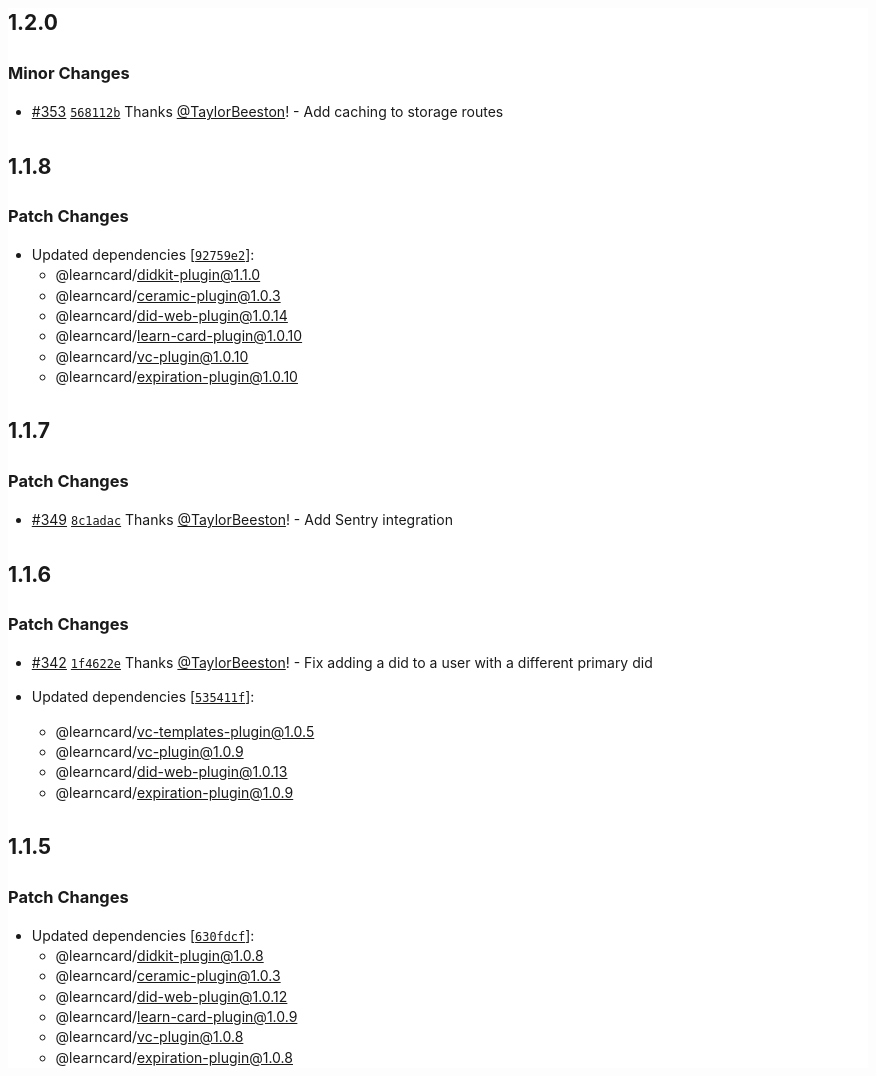 ## 1.2.0

### Minor Changes

-   [#353](https://github.com/learningeconomy/LearnCard/pull/353) [`568112b`](https://github.com/learningeconomy/LearnCard/commit/568112b50403a39e9482dcf4b645c8970a9afece) Thanks [@TaylorBeeston](https://github.com/TaylorBeeston)! - Add caching to storage routes

## 1.1.8

### Patch Changes

-   Updated dependencies [[`92759e2`](https://github.com/learningeconomy/LearnCard/commit/92759e202017f1a9818ee781d216979e5fc64790)]:
    -   @learncard/didkit-plugin@1.1.0
    -   @learncard/ceramic-plugin@1.0.3
    -   @learncard/did-web-plugin@1.0.14
    -   @learncard/learn-card-plugin@1.0.10
    -   @learncard/vc-plugin@1.0.10
    -   @learncard/expiration-plugin@1.0.10

## 1.1.7

### Patch Changes

-   [#349](https://github.com/learningeconomy/LearnCard/pull/349) [`8c1adac`](https://github.com/learningeconomy/LearnCard/commit/8c1adacffaa83b28333a86100d70f775411a8f84) Thanks [@TaylorBeeston](https://github.com/TaylorBeeston)! - Add Sentry integration

## 1.1.6

### Patch Changes

-   [#342](https://github.com/learningeconomy/LearnCard/pull/342) [`1f4622e`](https://github.com/learningeconomy/LearnCard/commit/1f4622e43c050559cac413489563aad9c4754ea1) Thanks [@TaylorBeeston](https://github.com/TaylorBeeston)! - Fix adding a did to a user with a different primary did

-   Updated dependencies [[`535411f`](https://github.com/learningeconomy/LearnCard/commit/535411f6f8eb6a60eb607ba0cb8ebc58948808ca)]:
    -   @learncard/vc-templates-plugin@1.0.5
    -   @learncard/vc-plugin@1.0.9
    -   @learncard/did-web-plugin@1.0.13
    -   @learncard/expiration-plugin@1.0.9

## 1.1.5

### Patch Changes

-   Updated dependencies [[`630fdcf`](https://github.com/learningeconomy/LearnCard/commit/630fdcf0f55dbef6693f21a32fcefe541e5ec9e6)]:
    -   @learncard/didkit-plugin@1.0.8
    -   @learncard/ceramic-plugin@1.0.3
    -   @learncard/did-web-plugin@1.0.12
    -   @learncard/learn-card-plugin@1.0.9
    -   @learncard/vc-plugin@1.0.8
    -   @learncard/expiration-plugin@1.0.8
